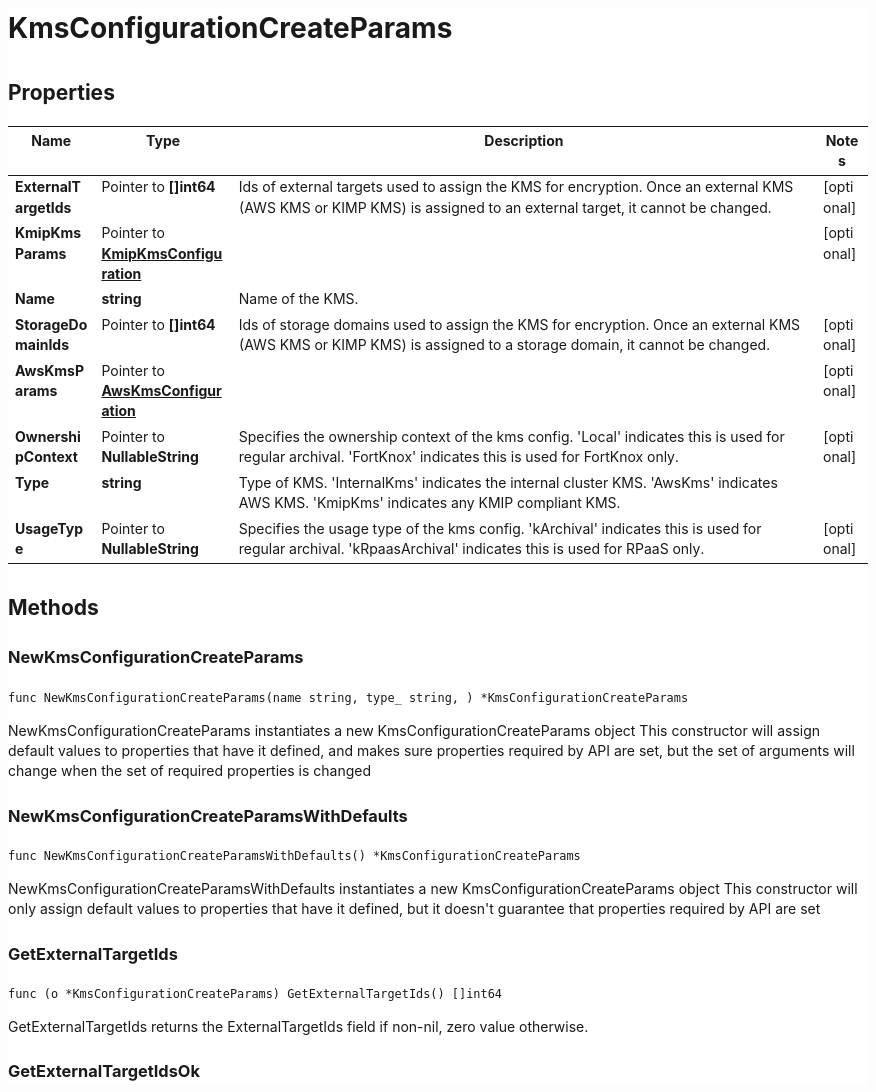 # KmsConfigurationCreateParams

## Properties

Name | Type | Description | Notes
------------ | ------------- | ------------- | -------------
**ExternalTargetIds** | Pointer to **[]int64** | Ids of external targets used to assign the KMS for encryption. Once an external KMS (AWS KMS or KIMP KMS) is assigned to an external target, it cannot be changed. | [optional] 
**KmipKmsParams** | Pointer to [**KmipKmsConfiguration**](KmipKmsConfiguration.md) |  | [optional] 
**Name** | **string** | Name of the KMS. | 
**StorageDomainIds** | Pointer to **[]int64** | Ids of storage domains used to assign the KMS for encryption. Once an external KMS (AWS KMS or KIMP KMS) is assigned to a storage domain, it cannot be changed. | [optional] 
**AwsKmsParams** | Pointer to [**AwsKmsConfiguration**](AwsKmsConfiguration.md) |  | [optional] 
**OwnershipContext** | Pointer to **NullableString** | Specifies the ownership context of the kms config. &#39;Local&#39; indicates this is used for regular archival. &#39;FortKnox&#39; indicates this is used for FortKnox only. | [optional] 
**Type** | **string** | Type of KMS. &#39;InternalKms&#39; indicates the internal cluster KMS. &#39;AwsKms&#39; indicates AWS KMS. &#39;KmipKms&#39; indicates any KMIP compliant KMS. | 
**UsageType** | Pointer to **NullableString** | Specifies the usage type of the kms config. &#39;kArchival&#39; indicates this is used for regular archival. &#39;kRpaasArchival&#39; indicates this is used for RPaaS only. | [optional] 

## Methods

### NewKmsConfigurationCreateParams

`func NewKmsConfigurationCreateParams(name string, type_ string, ) *KmsConfigurationCreateParams`

NewKmsConfigurationCreateParams instantiates a new KmsConfigurationCreateParams object
This constructor will assign default values to properties that have it defined,
and makes sure properties required by API are set, but the set of arguments
will change when the set of required properties is changed

### NewKmsConfigurationCreateParamsWithDefaults

`func NewKmsConfigurationCreateParamsWithDefaults() *KmsConfigurationCreateParams`

NewKmsConfigurationCreateParamsWithDefaults instantiates a new KmsConfigurationCreateParams object
This constructor will only assign default values to properties that have it defined,
but it doesn't guarantee that properties required by API are set

### GetExternalTargetIds

`func (o *KmsConfigurationCreateParams) GetExternalTargetIds() []int64`

GetExternalTargetIds returns the ExternalTargetIds field if non-nil, zero value otherwise.

### GetExternalTargetIdsOk
